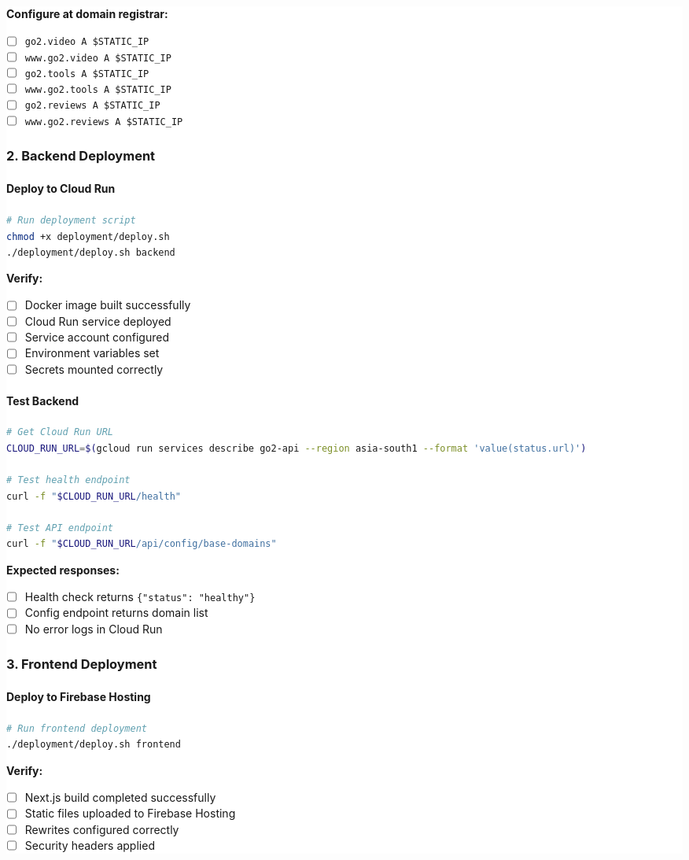 **Configure at domain registrar:**
- [ ] `go2.video A $STATIC_IP`
- [ ] `www.go2.video A $STATIC_IP`
- [ ] `go2.tools A $STATIC_IP`
- [ ] `www.go2.tools A $STATIC_IP`
- [ ] `go2.reviews A $STATIC_IP`
- [ ] `www.go2.reviews A $STATIC_IP`

### 2. Backend Deployment

#### Deploy to Cloud Run
```bash
# Run deployment script
chmod +x deployment/deploy.sh
./deployment/deploy.sh backend
```

**Verify:**
- [ ] Docker image built successfully
- [ ] Cloud Run service deployed
- [ ] Service account configured
- [ ] Environment variables set
- [ ] Secrets mounted correctly

#### Test Backend
```bash
# Get Cloud Run URL
CLOUD_RUN_URL=$(gcloud run services describe go2-api --region asia-south1 --format 'value(status.url)')

# Test health endpoint
curl -f "$CLOUD_RUN_URL/health"

# Test API endpoint
curl -f "$CLOUD_RUN_URL/api/config/base-domains"
```

**Expected responses:**
- [ ] Health check returns `{"status": "healthy"}`
- [ ] Config endpoint returns domain list
- [ ] No error logs in Cloud Run

### 3. Frontend Deployment

#### Deploy to Firebase Hosting
```bash
# Run frontend deployment
./deployment/deploy.sh frontend
```

**Verify:**
- [ ] Next.js build completed successfully
- [ ] Static files uploaded to Firebase Hosting
- [ ] Rewrites configured correctly
- [ ] Security headers applied
